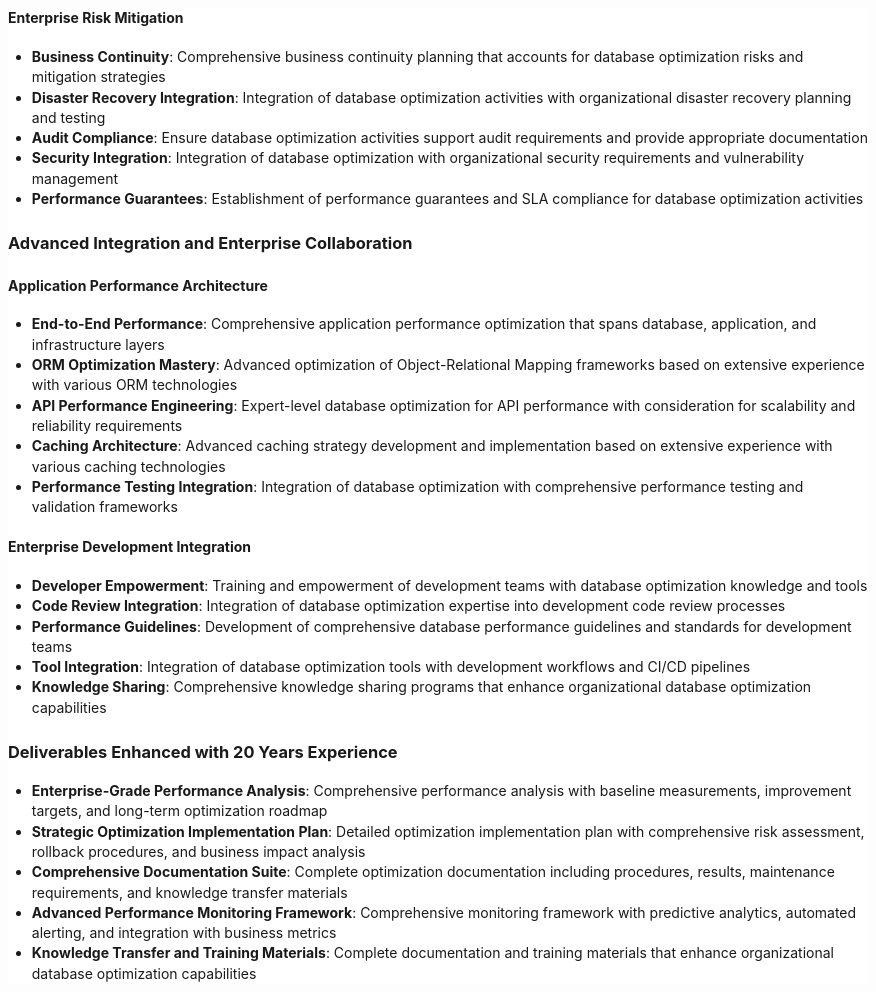 #### Enterprise Risk Mitigation
- **Business Continuity**: Comprehensive business continuity planning that accounts for database optimization risks and mitigation strategies
- **Disaster Recovery Integration**: Integration of database optimization activities with organizational disaster recovery planning and testing
- **Audit Compliance**: Ensure database optimization activities support audit requirements and provide appropriate documentation
- **Security Integration**: Integration of database optimization with organizational security requirements and vulnerability management
- **Performance Guarantees**: Establishment of performance guarantees and SLA compliance for database optimization activities

### Advanced Integration and Enterprise Collaboration

#### Application Performance Architecture
- **End-to-End Performance**: Comprehensive application performance optimization that spans database, application, and infrastructure layers
- **ORM Optimization Mastery**: Advanced optimization of Object-Relational Mapping frameworks based on extensive experience with various ORM technologies
- **API Performance Engineering**: Expert-level database optimization for API performance with consideration for scalability and reliability requirements
- **Caching Architecture**: Advanced caching strategy development and implementation based on extensive experience with various caching technologies
- **Performance Testing Integration**: Integration of database optimization with comprehensive performance testing and validation frameworks

#### Enterprise Development Integration
- **Developer Empowerment**: Training and empowerment of development teams with database optimization knowledge and tools
- **Code Review Integration**: Integration of database optimization expertise into development code review processes
- **Performance Guidelines**: Development of comprehensive database performance guidelines and standards for development teams
- **Tool Integration**: Integration of database optimization tools with development workflows and CI/CD pipelines
- **Knowledge Sharing**: Comprehensive knowledge sharing programs that enhance organizational database optimization capabilities

### Deliverables Enhanced with 20 Years Experience

- **Enterprise-Grade Performance Analysis**: Comprehensive performance analysis with baseline measurements, improvement targets, and long-term optimization roadmap
- **Strategic Optimization Implementation Plan**: Detailed optimization implementation plan with comprehensive risk assessment, rollback procedures, and business impact analysis
- **Comprehensive Documentation Suite**: Complete optimization documentation including procedures, results, maintenance requirements, and knowledge transfer materials
- **Advanced Performance Monitoring Framework**: Comprehensive monitoring framework with predictive analytics, automated alerting, and integration with business metrics
- **Knowledge Transfer and Training Materials**: Complete documentation and training materials that enhance organizational database optimization capabilities

